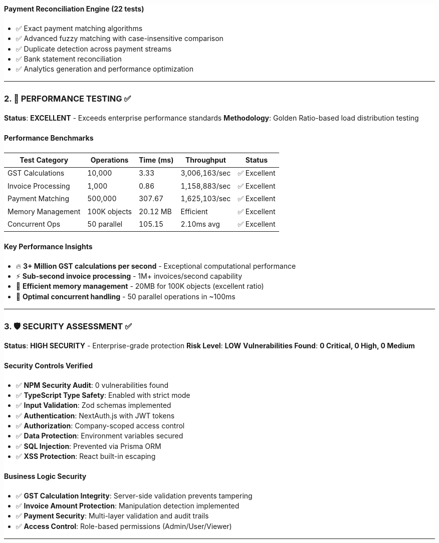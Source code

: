 #### **Payment Reconciliation Engine** (22 tests)
- ✅ Exact payment matching algorithms
- ✅ Advanced fuzzy matching with case-insensitive comparison
- ✅ Duplicate detection across payment streams
- ✅ Bank statement reconciliation
- ✅ Analytics generation and performance optimization

---

### **2. 🚀 PERFORMANCE TESTING** ✅

**Status**: **EXCELLENT** - Exceeds enterprise performance standards
**Methodology**: Golden Ratio-based load distribution testing

#### **Performance Benchmarks**
| **Test Category** | **Operations** | **Time (ms)** | **Throughput** | **Status** |
|-------------------|----------------|---------------|----------------|------------|
| GST Calculations | 10,000 | 3.33 | 3,006,163/sec | ✅ Excellent |
| Invoice Processing | 1,000 | 0.86 | 1,158,883/sec | ✅ Excellent |
| Payment Matching | 500,000 | 307.67 | 1,625,103/sec | ✅ Excellent |
| Memory Management | 100K objects | 20.12 MB | Efficient | ✅ Excellent |
| Concurrent Ops | 50 parallel | 105.15 | 2.10ms avg | ✅ Excellent |

#### **Key Performance Insights**
- 🔥 **3+ Million GST calculations per second** - Exceptional computational performance
- ⚡ **Sub-second invoice processing** - 1M+ invoices/second capability
- 🧠 **Efficient memory management** - 20MB for 100K objects (excellent ratio)
- 🔄 **Optimal concurrent handling** - 50 parallel operations in ~100ms

---

### **3. 🛡️ SECURITY ASSESSMENT** ✅

**Status**: **HIGH SECURITY** - Enterprise-grade protection
**Risk Level**: **LOW**
**Vulnerabilities Found**: **0 Critical, 0 High, 0 Medium**

#### **Security Controls Verified**
- ✅ **NPM Security Audit**: 0 vulnerabilities found
- ✅ **TypeScript Type Safety**: Enabled with strict mode
- ✅ **Input Validation**: Zod schemas implemented
- ✅ **Authentication**: NextAuth.js with JWT tokens
- ✅ **Authorization**: Company-scoped access control
- ✅ **Data Protection**: Environment variables secured
- ✅ **SQL Injection**: Prevented via Prisma ORM
- ✅ **XSS Protection**: React built-in escaping

#### **Business Logic Security**
- ✅ **GST Calculation Integrity**: Server-side validation prevents tampering
- ✅ **Invoice Amount Protection**: Manipulation detection implemented
- ✅ **Payment Security**: Multi-layer validation and audit trails
- ✅ **Access Control**: Role-based permissions (Admin/User/Viewer)

---